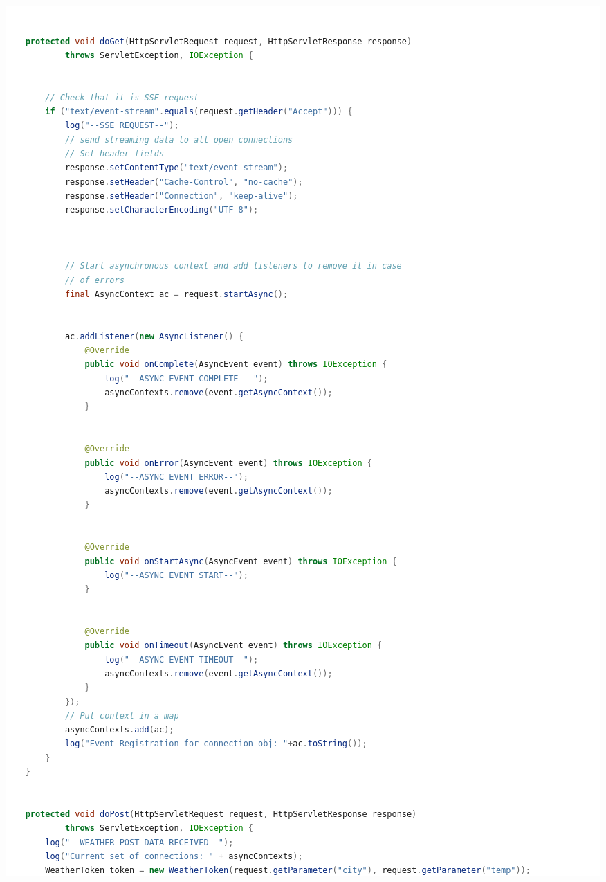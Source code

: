 ```java


	protected void doGet(HttpServletRequest request, HttpServletResponse response)
			throws ServletException, IOException {
        
		
		// Check that it is SSE request
		if ("text/event-stream".equals(request.getHeader("Accept"))) {
			log("--SSE REQUEST--");
			// send streaming data to all open connections
			// Set header fields
			response.setContentType("text/event-stream");
			response.setHeader("Cache-Control", "no-cache");
			response.setHeader("Connection", "keep-alive");
			response.setCharacterEncoding("UTF-8");
			


			// Start asynchronous context and add listeners to remove it in case
			// of errors
			final AsyncContext ac = request.startAsync();
			
			
			ac.addListener(new AsyncListener() {
				@Override
				public void onComplete(AsyncEvent event) throws IOException {
					log("--ASYNC EVENT COMPLETE-- ");
					asyncContexts.remove(event.getAsyncContext());
				}


				@Override
				public void onError(AsyncEvent event) throws IOException {
					log("--ASYNC EVENT ERROR--");
					asyncContexts.remove(event.getAsyncContext());
				}


				@Override
				public void onStartAsync(AsyncEvent event) throws IOException {
					log("--ASYNC EVENT START--");
				}


				@Override
				public void onTimeout(AsyncEvent event) throws IOException {
					log("--ASYNC EVENT TIMEOUT--");
					asyncContexts.remove(event.getAsyncContext());
				}
			});
			// Put context in a map
			asyncContexts.add(ac);
			log("Event Registration for connection obj: "+ac.toString());
		}
	}


	protected void doPost(HttpServletRequest request, HttpServletResponse response)
			throws ServletException, IOException {
		log("--WEATHER POST DATA RECEIVED--");
		log("Current set of connections: " + asyncContexts);
		WeatherToken token = new WeatherToken(request.getParameter("city"), request.getParameter("temp"));
```